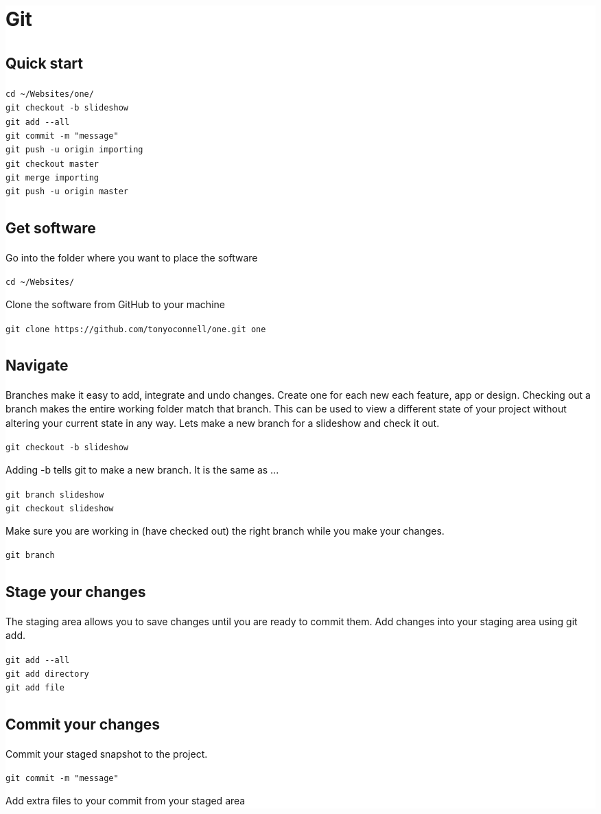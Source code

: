 Git
===
Quick start
-----------
    cd ~/Websites/one/
    git checkout -b slideshow
    git add --all
    git commit -m "message"
    git push -u origin importing
    git checkout master
    git merge importing
    git push -u origin master

Get software
---------------
Go into the folder where you want to place the software

    cd ~/Websites/

Clone the software from GitHub to your machine

    git clone https://github.com/tonyoconnell/one.git one

Navigate
---------
Branches make it easy to add, integrate and undo changes. Create one for each new each feature, app or design. Checking out a branch makes the entire working folder match that branch. This can be used to view a different state of your project without altering your current state in any way. Lets make a new branch for a slideshow and check it out.

    git checkout -b slideshow

Adding -b tells git to make a new branch. It is the same as ...

    git branch slideshow
    git checkout slideshow

Make sure you are working in (have checked out) the right branch while you make your changes.

    git branch    

Stage your changes
------------------
The staging area allows you to save changes until you are ready to commit them. Add changes into your staging area using git add.

    git add --all
    git add directory
    git add file

Commit your changes
-------------------
Commit your staged snapshot to the project.

    git commit -m "message"

Add extra files to your commit from your staged area

